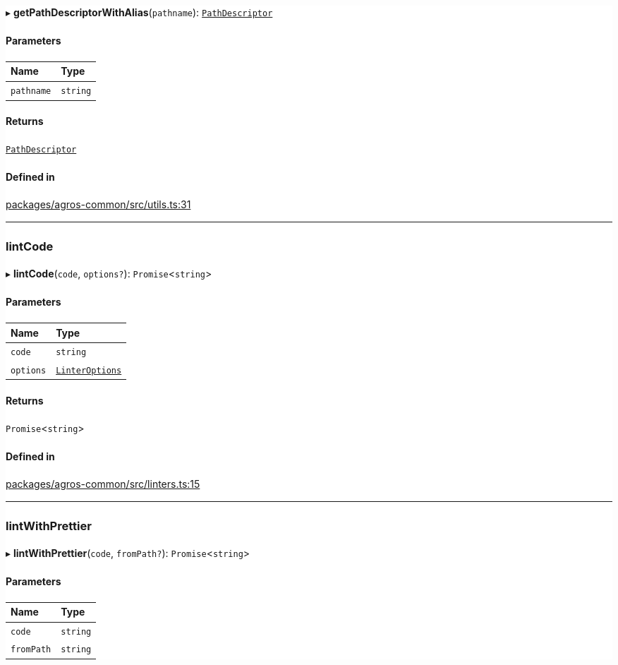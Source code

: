 ▸ **getPathDescriptorWithAlias**(`pathname`): [`PathDescriptor`](interfaces/PathDescriptor.md)

#### Parameters

| Name | Type |
| :------ | :------ |
| `pathname` | `string` |

#### Returns

[`PathDescriptor`](interfaces/PathDescriptor.md)

#### Defined in

[packages/agros-common/src/utils.ts:31](https://github.com/agrosjs/agros/blob/4b72b68/packages/agros-common/src/utils.ts#L31)

___

### <a id="lintcode" name="lintcode"></a> lintCode

▸ **lintCode**(`code`, `options?`): `Promise`<`string`\>

#### Parameters

| Name | Type |
| :------ | :------ |
| `code` | `string` |
| `options` | [`LinterOptions`](interfaces/LinterOptions.md) |

#### Returns

`Promise`<`string`\>

#### Defined in

[packages/agros-common/src/linters.ts:15](https://github.com/agrosjs/agros/blob/4b72b68/packages/agros-common/src/linters.ts#L15)

___

### <a id="lintwithprettier" name="lintwithprettier"></a> lintWithPrettier

▸ **lintWithPrettier**(`code`, `fromPath?`): `Promise`<`string`\>

#### Parameters

| Name | Type |
| :------ | :------ |
| `code` | `string` |
| `fromPath` | `string` |
